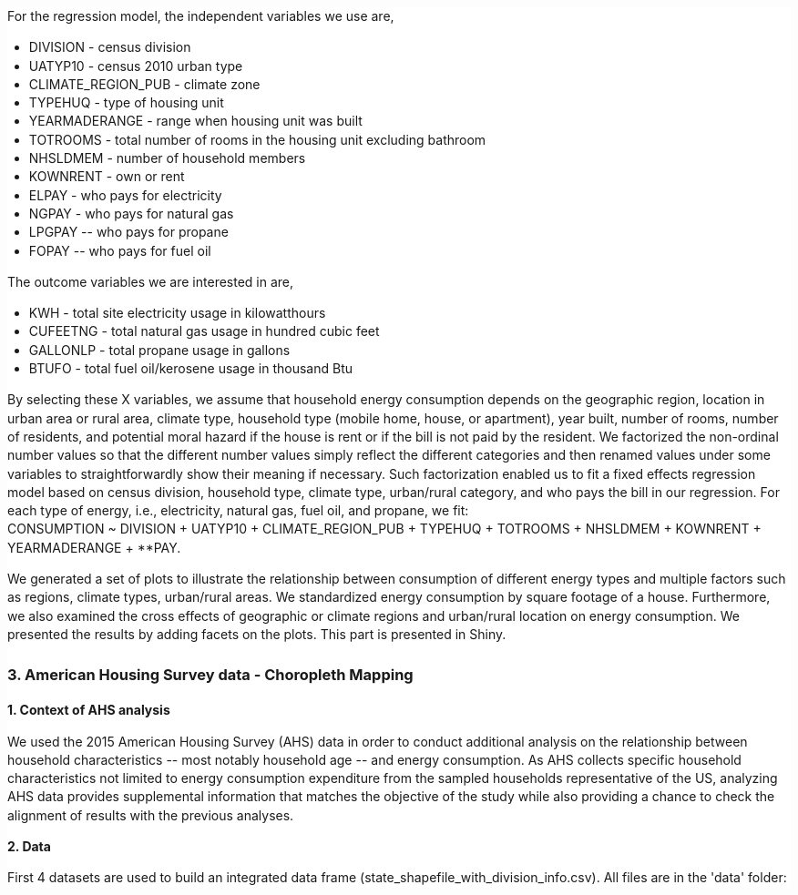 For the regression model, the independent variables we use are,
- DIVISION - census division
- UATYP10 - census 2010 urban type
- CLIMATE_REGION_PUB - climate zone
- TYPEHUQ - type of housing unit
- YEARMADERANGE - range when housing unit was built
- TOTROOMS - total number of rooms in the housing unit excluding bathroom
- NHSLDMEM - number of household members
- KOWNRENT - own or rent
- ELPAY - who pays for electricity
- NGPAY - who pays for natural gas
- LPGPAY -- who pays for propane
- FOPAY -- who pays for fuel oil

The outcome variables we are interested in are,
- KWH - total site electricity usage in kilowatthours
- CUFEETNG - total natural gas usage in hundred cubic feet
- GALLONLP - total propane usage in gallons
- BTUFO - total fuel oil/kerosene usage in thousand Btu

By selecting these X variables, we assume that household energy consumption depends on the geographic region, location in urban area or rural area, climate type, household type (mobile home, house, or apartment), year built, number of rooms, number of residents, and potential moral hazard if the house is rent or if the bill is not paid by the resident. We factorized the non-ordinal number values so that the different number values simply reflect the different categories and then renamed values under some variables to straightforwardly show their meaning if necessary. Such factorization enabled us to fit a fixed effects regression model based on census division, household type, climate type, urban/rural category, and who pays the bill in our regression. For each type of energy, i.e., electricity, natural gas, fuel oil, and propane, we fit:\
CONSUMPTION \~ DIVISION + UATYP10 + CLIMATE_REGION_PUB + TYPEHUQ + TOTROOMS + NHSLDMEM + KOWNRENT + YEARMADERANGE + \*\*PAY.

We generated a set of plots to illustrate the relationship between consumption of different energy types and multiple factors such as regions, climate types, urban/rural areas. We standardized energy consumption by square footage of a house. Furthermore, we also examined the cross effects of geographic or climate regions and urban/rural location on energy consumption. We presented the results by adding facets on the plots. This part is presented in Shiny.

### 3. American Housing Survey data - Choropleth Mapping

**1.  Context of AHS analysis**

We used the 2015 American Housing Survey (AHS) data in order to conduct additional analysis on the relationship between household characteristics -- most notably household age -- and energy consumption. As AHS collects specific household characteristics not limited to energy consumption expenditure from the sampled households representative of the US, analyzing AHS data provides supplemental information that matches the objective of the study while also providing a chance to check the alignment of results with the previous analyses.

**2.  Data**

First 4 datasets are used to build an integrated data frame (state_shapefile_with_division_info.csv). All files are in the 'data' folder:

